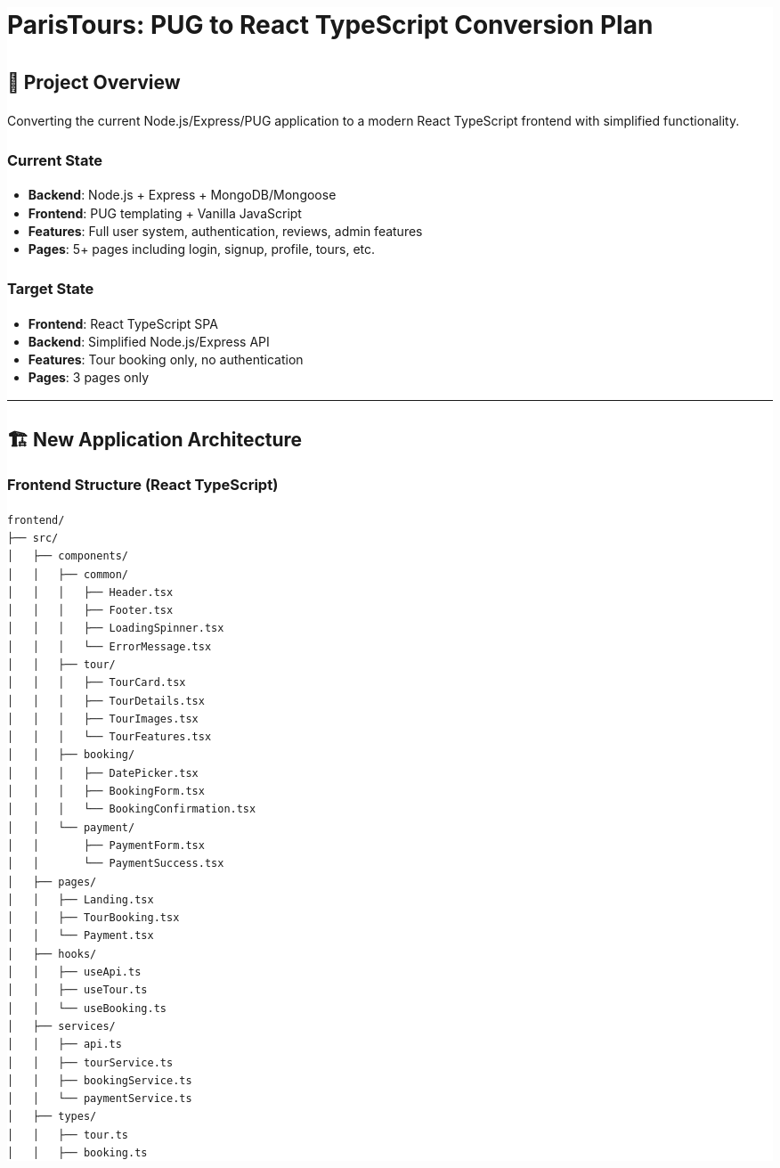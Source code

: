 # ParisTours: PUG to React TypeScript Conversion Plan

## 🎯 Project Overview

Converting the current Node.js/Express/PUG application to a modern React TypeScript frontend with simplified functionality.

### Current State
- **Backend**: Node.js + Express + MongoDB/Mongoose
- **Frontend**: PUG templating + Vanilla JavaScript
- **Features**: Full user system, authentication, reviews, admin features
- **Pages**: 5+ pages including login, signup, profile, tours, etc.

### Target State
- **Frontend**: React TypeScript SPA
- **Backend**: Simplified Node.js/Express API
- **Features**: Tour booking only, no authentication
- **Pages**: 3 pages only

---

## 🏗️ New Application Architecture

### Frontend Structure (React TypeScript)
```
frontend/
├── src/
│   ├── components/
│   │   ├── common/
│   │   │   ├── Header.tsx
│   │   │   ├── Footer.tsx
│   │   │   ├── LoadingSpinner.tsx
│   │   │   └── ErrorMessage.tsx
│   │   ├── tour/
│   │   │   ├── TourCard.tsx
│   │   │   ├── TourDetails.tsx
│   │   │   ├── TourImages.tsx
│   │   │   └── TourFeatures.tsx
│   │   ├── booking/
│   │   │   ├── DatePicker.tsx
│   │   │   ├── BookingForm.tsx
│   │   │   └── BookingConfirmation.tsx
│   │   └── payment/
│   │       ├── PaymentForm.tsx
│   │       └── PaymentSuccess.tsx
│   ├── pages/
│   │   ├── Landing.tsx
│   │   ├── TourBooking.tsx
│   │   └── Payment.tsx
│   ├── hooks/
│   │   ├── useApi.ts
│   │   ├── useTour.ts
│   │   └── useBooking.ts
│   ├── services/
│   │   ├── api.ts
│   │   ├── tourService.ts
│   │   ├── bookingService.ts
│   │   └── paymentService.ts
│   ├── types/
│   │   ├── tour.ts
│   │   ├── booking.ts
```